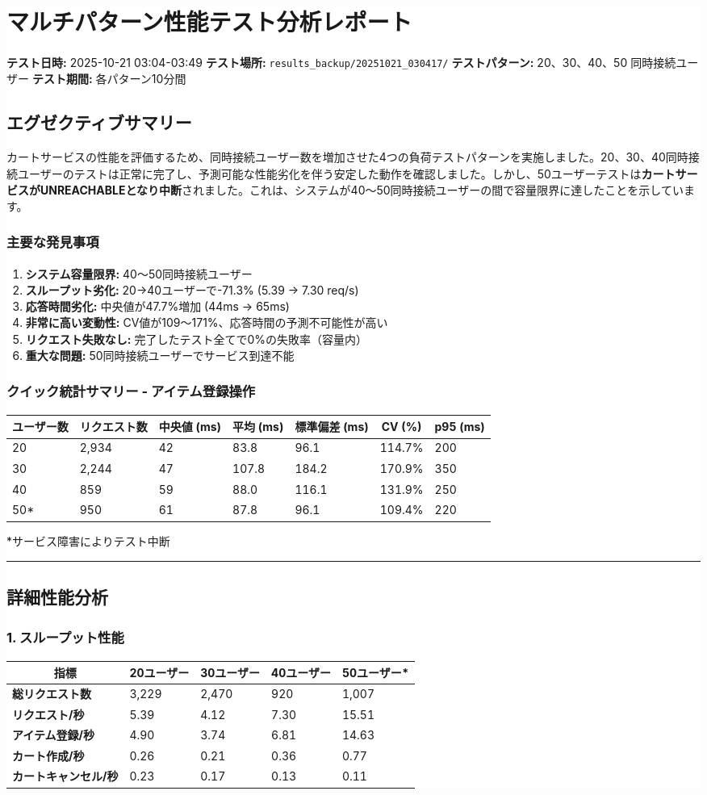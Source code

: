 # マルチパターン性能テスト分析レポート

**テスト日時:** 2025-10-21 03:04-03:49
**テスト場所:** `results_backup/20251021_030417/`
**テストパターン:** 20、30、40、50 同時接続ユーザー
**テスト期間:** 各パターン10分間

## エグゼクティブサマリー

カートサービスの性能を評価するため、同時接続ユーザー数を増加させた4つの負荷テストパターンを実施しました。20、30、40同時接続ユーザーのテストは正常に完了し、予測可能な性能劣化を伴う安定した動作を確認しました。しかし、50ユーザーテストは**カートサービスがUNREACHABLEとなり中断**されました。これは、システムが40～50同時接続ユーザーの間で容量限界に達したことを示しています。

### 主要な発見事項

1. **システム容量限界:** 40～50同時接続ユーザー
2. **スループット劣化:** 20→40ユーザーで-71.3% (5.39 → 7.30 req/s)
3. **応答時間劣化:** 中央値が47.7%増加 (44ms → 65ms)
4. **非常に高い変動性:** CV値が109～171%、応答時間の予測不可能性が高い
5. **リクエスト失敗なし:** 完了したテスト全てで0%の失敗率（容量内）
6. **重大な問題:** 50同時接続ユーザーでサービス到達不能

### クイック統計サマリー - アイテム登録操作

| ユーザー数 | リクエスト数 | 中央値 (ms) | 平均 (ms) | 標準偏差 (ms) | CV (%) | p95 (ms) |
|-------|----------|-------------|----------|--------------|--------|----------|
| 20 | 2,934 | 42 | 83.8 | 96.1 | 114.7% | 200 |
| 30 | 2,244 | 47 | 107.8 | 184.2 | 170.9% | 350 |
| 40 | 859 | 59 | 88.0 | 116.1 | 131.9% | 250 |
| 50* | 950 | 61 | 87.8 | 96.1 | 109.4% | 220 |

*サービス障害によりテスト中断

---

## 詳細性能分析

### 1. スループット性能

| 指標 | 20ユーザー | 30ユーザー | 40ユーザー | 50ユーザー* |
|--------|----------|----------|----------|-----------|
| **総リクエスト数** | 3,229 | 2,470 | 920 | 1,007 |
| **リクエスト/秒** | 5.39 | 4.12 | 7.30 | 15.51 |
| **アイテム登録/秒** | 4.90 | 3.74 | 6.81 | 14.63 |
| **カート作成/秒** | 0.26 | 0.21 | 0.36 | 0.77 |
| **カートキャンセル/秒** | 0.23 | 0.17 | 0.13 | 0.11 |
